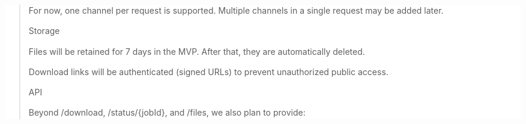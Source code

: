 > 
> 
> 
> 
> 
> 
> 
> For now, one channel per request is supported. Multiple channels in a single request may be added later.
> 
> 
> 
> 
> 
> 
> 
> 
> 
> 
> 
> 
> Storage
> 
> 
> 
> 
> 
> 
> 
> 
> Files will be retained for 7 days in the MVP. After that, they are automatically deleted.
> 
> 
> 
> 
> 
> 
> 
> 
> Download links will be authenticated (signed URLs) to prevent unauthorized public access.
> 
> 
> 
> 
> 
> 
> 
> 
> 
> 
> 
> 
> API
> 
> 
> 
> 
> 
> 
> 
> 
> Beyond /download, /status/{jobId}, and /files, we also plan to provide:
> 
> 